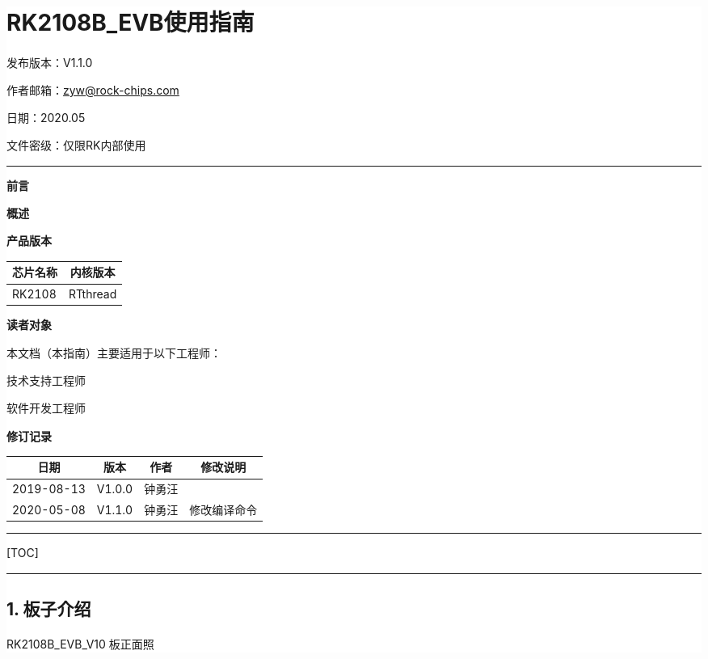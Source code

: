 # RK2108B_EVB使用指南

发布版本：V1.1.0

作者邮箱：zyw@rock-chips.com

日期：2020.05

文件密级：仅限RK内部使用

***

**前言**

**概述**

**产品版本**

| **芯片名称** | **内核版本** |
| ------------ | ------------ |
| RK2108   | RTthread  |

**读者对象**

本文档（本指南）主要适用于以下工程师：

技术支持工程师

软件开发工程师

**修订记录**

| **日期**   | **版本** | **作者** | **修改说明** |
| ---------- | -------- | -------- | ------------ |
| 2019-08-13 | V1.0.0   | 钟勇汪   |              |
| 2020-05-08 | V1.1.0   | 钟勇汪   | 修改编译命令 |

***

[TOC]

***

## 1. 板子介绍

 RK2108B_EVB_V10 板正面照